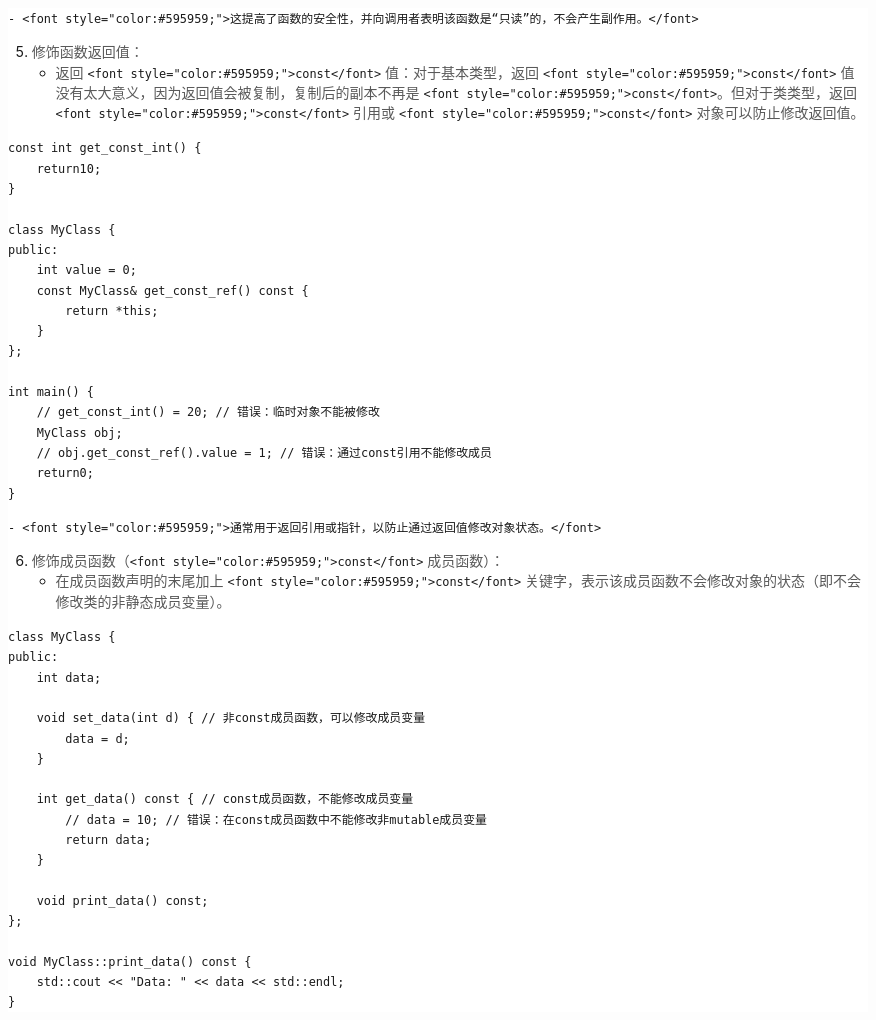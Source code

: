    - <font style="color:#595959;">这提高了函数的安全性，并向调用者表明该函数是“只读”的，不会产生副作用。</font>
5. <font style="color:#595959;">修饰函数返回值：</font>
    - <font style="color:#595959;">返回 </font>`<font style="color:#595959;">const</font>`<font style="color:#595959;"> 值：对于基本类型，返回 </font>`<font style="color:#595959;">const</font>`<font style="color:#595959;"> 值没有太大意义，因为返回值会被复制，复制后的副本不再是 </font>`<font style="color:#595959;">const</font>`<font style="color:#595959;">。但对于类类型，返回 </font>`<font style="color:#595959;">const</font>`<font style="color:#595959;"> 引用或 </font>`<font style="color:#595959;">const</font>`<font style="color:#595959;"> 对象可以防止修改返回值。</font>

```plain
const int get_const_int() {
    return10;
}

class MyClass {
public:
    int value = 0;
    const MyClass& get_const_ref() const {
        return *this;
    }
};

int main() {
    // get_const_int() = 20; // 错误：临时对象不能被修改
    MyClass obj;
    // obj.get_const_ref().value = 1; // 错误：通过const引用不能修改成员
    return0;
}
```

    - <font style="color:#595959;">通常用于返回引用或指针，以防止通过返回值修改对象状态。</font>
6. <font style="color:#595959;">修饰成员函数（</font>`<font style="color:#595959;">const</font>`<font style="color:#595959;"> 成员函数）：</font>
    - <font style="color:#595959;">在成员函数声明的末尾加上 </font>`<font style="color:#595959;">const</font>`<font style="color:#595959;"> 关键字，表示该成员函数不会修改对象的状态（即不会修改类的非静态成员变量）。</font>

```plain
class MyClass {
public:
    int data;

    void set_data(int d) { // 非const成员函数，可以修改成员变量
        data = d;
    }

    int get_data() const { // const成员函数，不能修改成员变量
        // data = 10; // 错误：在const成员函数中不能修改非mutable成员变量
        return data;
    }

    void print_data() const;
};

void MyClass::print_data() const {
    std::cout << "Data: " << data << std::endl;
}
```

